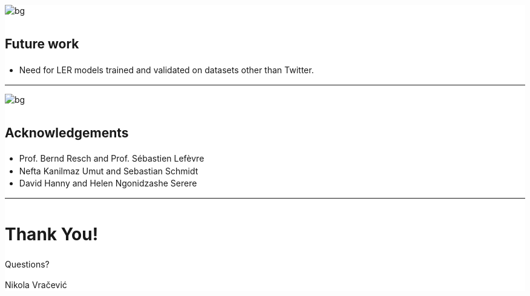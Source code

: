 ![bg](img/rrt8.jpg)

## Future work

- Need for LER models trained and validated on datasets other than Twitter.



---
![bg](img/rrt8.jpg)

## Acknowledgements

- Prof. Bernd Resch and Prof. Sébastien Lefèvre
- Nefta Kanilmaz Umut and Sebastian Schmidt
- David Hanny and Helen Ngonidzashe Serere 


---

# Thank You!

Questions?

Nikola Vračević


